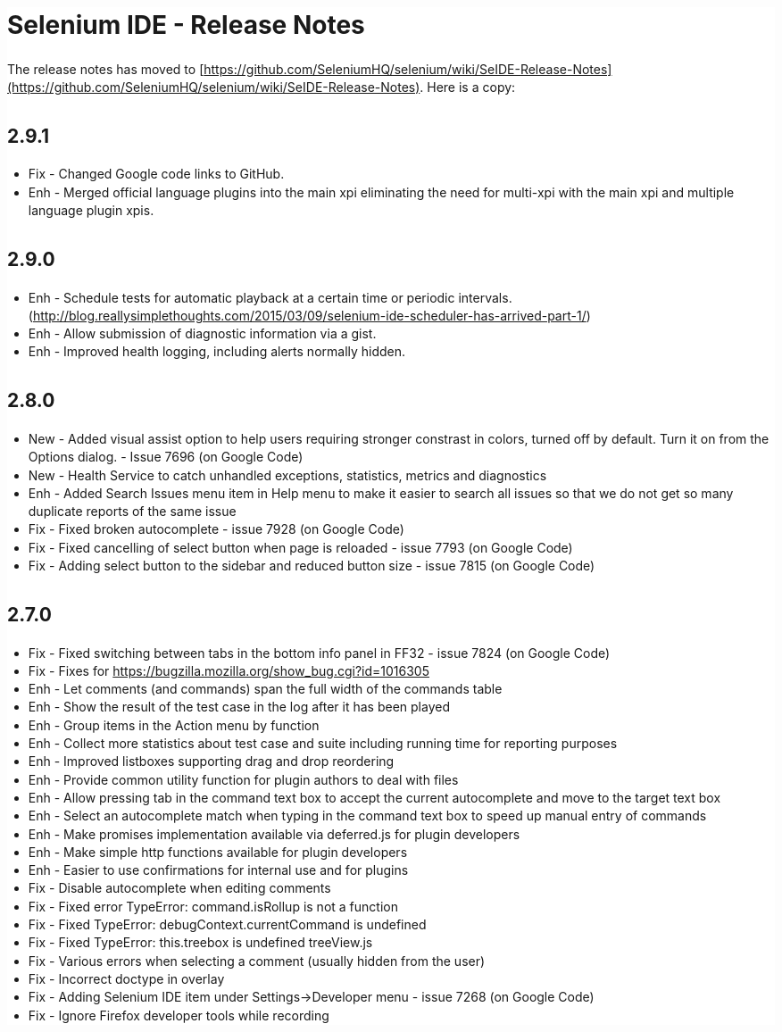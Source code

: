 # Selenium IDE - Release Notes

The release notes has moved to [https://github.com/SeleniumHQ/selenium/wiki/SeIDE-Release-Notes](https://github.com/SeleniumHQ/selenium/wiki/SeIDE-Release-Notes). Here is a copy:

## 2.9.1

  * Fix - Changed Google code links to GitHub.
  * Enh - Merged official language plugins into the main xpi eliminating the need for multi-xpi with the main xpi and multiple language plugin xpis.

## 2.9.0

  * Enh - Schedule tests for automatic playback at a certain time or periodic intervals. (http://blog.reallysimplethoughts.com/2015/03/09/selenium-ide-scheduler-has-arrived-part-1/)
  * Enh - Allow submission of diagnostic information via a gist.
  * Enh - Improved health logging, including alerts normally hidden.

## 2.8.0

  * New - Added visual assist option to help users requiring stronger constrast in colors, turned off by default. Turn it on from the Options dialog. - Issue 7696 (on Google Code)
  * New - Health Service to catch unhandled exceptions, statistics, metrics and diagnostics
  * Enh - Added Search Issues menu item in Help menu to make it easier to search all issues so that we do not get so many duplicate reports of the same issue
  * Fix - Fixed broken autocomplete - issue 7928 (on Google Code)
  * Fix - Fixed cancelling of select button when page is reloaded - issue 7793 (on Google Code)
  * Fix - Adding select button to the sidebar and reduced button size - issue 7815 (on Google Code)

## 2.7.0

  * Fix - Fixed switching between tabs in the bottom info panel in FF32 - issue 7824 (on Google Code)
  * Fix - Fixes for https://bugzilla.mozilla.org/show_bug.cgi?id=1016305
  * Enh - Let comments (and commands) span the full width of the commands table
  * Enh - Show the result of the test case in the log after it has been played
  * Enh - Group items in the Action menu by function
  * Enh - Collect more statistics about test case and suite including running time for reporting purposes
  * Enh - Improved listboxes supporting drag and drop reordering
  * Enh - Provide common utility function for plugin authors to deal with files
  * Enh - Allow pressing tab in the command text box to accept the current autocomplete and move to the target text box
  * Enh - Select an autocomplete match when typing in the command text box to speed up manual entry of commands
  * Enh - Make promises implementation available via deferred.js for plugin developers
  * Enh - Make simple http functions available for plugin developers
  * Enh - Easier to use confirmations for internal use and for plugins
  * Fix - Disable autocomplete when editing comments
  * Fix - Fixed error TypeError: command.isRollup is not a function
  * Fix - Fixed TypeError: debugContext.currentCommand is undefined
  * Fix - Fixed TypeError: this.treebox is undefined treeView.js
  * Fix - Various errors when selecting a comment (usually hidden from the user)
  * Fix - Incorrect doctype in overlay
  * Fix - Adding Selenium IDE item under Settings->Developer menu - issue 7268 (on Google Code)
  * Fix - Ignore Firefox developer tools while recording
